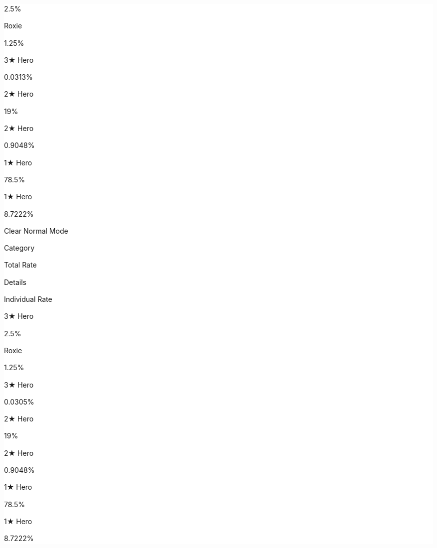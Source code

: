 2.5%

Roxie

1.25%

3★ Hero

0.0313%

2★ Hero

19%

2★ Hero

0.9048%

1★ Hero

78.5%

1★ Hero

8.7222%

  
  
Clear Normal Mode

Category

Total Rate

Details

Individual Rate

3★ Hero

2.5%

Roxie

1.25%

3★ Hero

0.0305%

2★ Hero

19%

2★ Hero

0.9048%

1★ Hero

78.5%

1★ Hero

8.7222%
